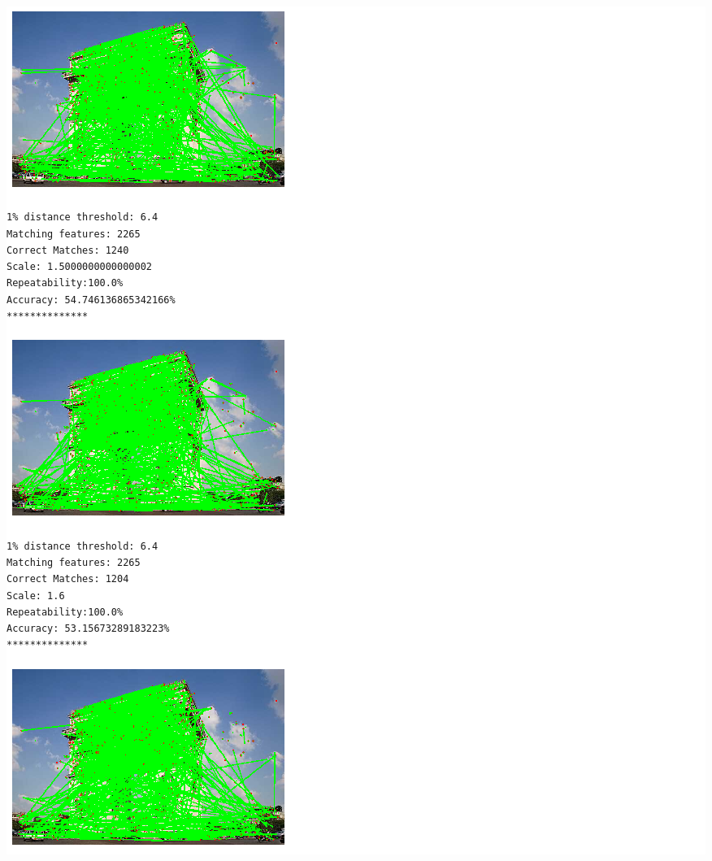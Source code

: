 

![png](output_21_29.png)


    1% distance threshold: 6.4
    Matching features: 2265
    Correct Matches: 1240
    Scale: 1.5000000000000002
    Repeatability:100.0%
    Accuracy: 54.746136865342166%
    **************



![png](output_21_31.png)


    1% distance threshold: 6.4
    Matching features: 2265
    Correct Matches: 1204
    Scale: 1.6
    Repeatability:100.0%
    Accuracy: 53.15673289183223%
    **************



![png](output_21_33.png)
